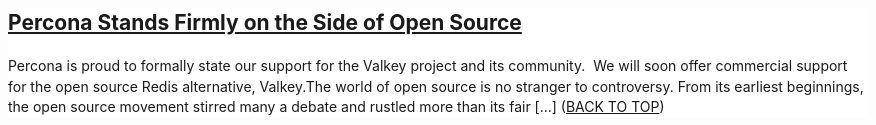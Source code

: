 ## [Percona Stands Firmly on the Side of Open Source](https://www.percona.com/blog/percona-stands-firmly-on-the-side-of-open-source/)


Percona is proud to formally state our support for the Valkey project and its community.  We will soon offer commercial support for the open source Redis alternative, Valkey.The world of open source is no stranger to controversy. From its earliest beginnings, the open source movement stirred many a debate and rustled more than its fair […]
 ([BACK TO TOP](#toc_a34ac24a9b9887722234e5458f6e506f))


<a name="fcab21ccbd9f27924060c46b6112f074" />

